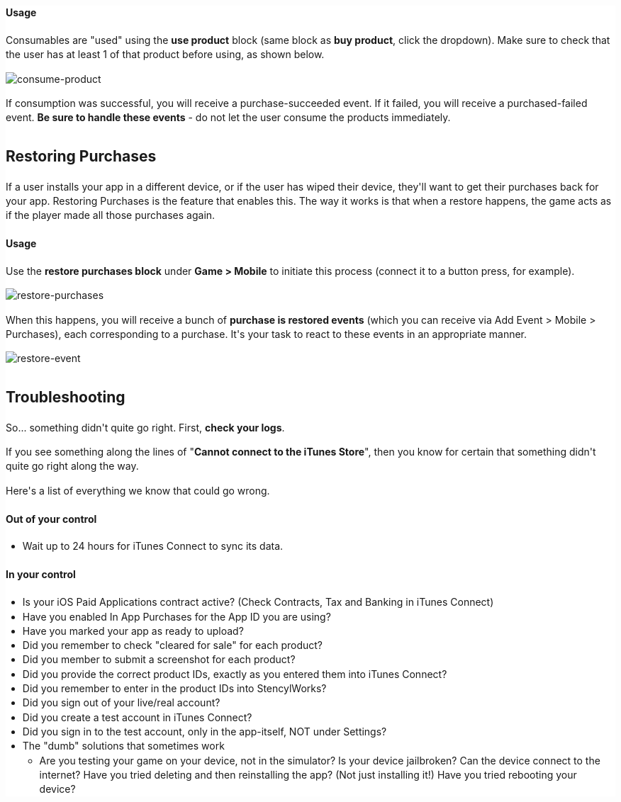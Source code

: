 #### Usage
Consumables are "used" using the **use product** block (same block as **buy product**, click the dropdown). Make sure to check that the user has at least 1 of that product before using, as shown below.

![consume-product](http://static.stencyl.com/pedia2/ch12/use.png)

If consumption was successful, you will receive a purchase-succeeded event. If it failed, you will receive a purchased-failed event. **Be sure to handle these events** - do not let the user consume the products immediately.
 

## Restoring Purchases

If a user installs your app in a different device, or if the user has wiped their device, they'll want to get their purchases back for your app. Restoring Purchases is the feature that enables this. The way it works is that when a restore happens, the game acts as if the player made all those purchases again.

#### Usage

Use the **restore purchases block** under **Game > Mobile** to initiate this process (connect it to a button press, for example).

![restore-purchases](http://static.stencyl.com/pedia2/ch12/restore-block.png)

When this happens, you will receive a bunch of **purchase is restored events** (which you can receive via Add Event > Mobile > Purchases), each corresponding to a purchase. It's your task to react to these events in an appropriate manner.

![restore-event](http://static.stencyl.com/pedia2/ch12/restore.png)


## Troubleshooting

So... something didn't quite go right. First, **check your logs**.

If you see something along the lines of "**Cannot connect to the iTunes Store**", then you know for certain that something didn't quite go right along the way.

Here's a list of everything we know that could go wrong.

#### Out of your control
* Wait up to 24 hours for iTunes Connect to sync its data.
 
#### In your control
* Is your iOS Paid Applications contract active? (Check Contracts, Tax and Banking in iTunes Connect)
* Have you enabled In App Purchases for the App ID you are using?
* Have you marked your app as ready to upload?
* Did you remember to check "cleared for sale" for each product?
* Did you member to submit a screenshot for each product?
* Did you provide the correct product IDs, exactly as you entered them into iTunes Connect?
* Did you remember to enter in the product IDs into StencylWorks?
* Did you sign out of your live/real account?
* Did you create a test account in iTunes Connect?
* Did you sign in to the test account, only in the app-itself, NOT under Settings?
* The "dumb" solutions that sometimes work
  * Are you testing your game on your device, not in the simulator?
  Is your device jailbroken?
  Can the device connect to the internet?
  Have you tried deleting and then reinstalling the app? (Not just installing it!)
  Have you tried rebooting your device?
